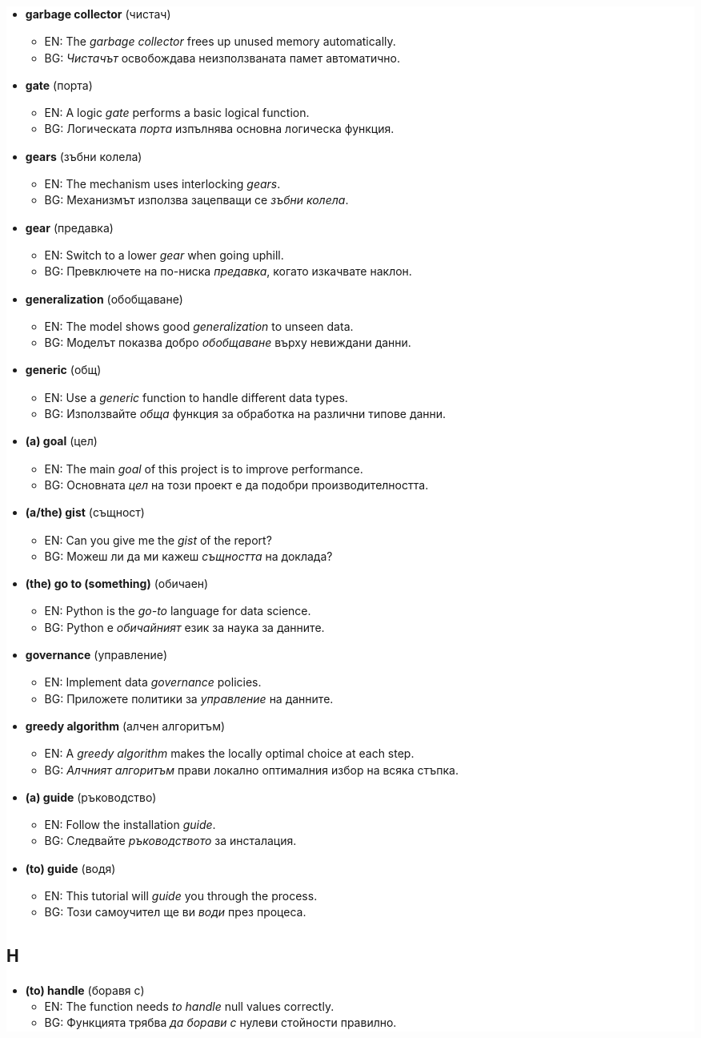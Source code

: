 *   **garbage collector** (чистач)
    *   EN: The *garbage collector* frees up unused memory automatically.
    *   BG: *Чистачът* освобождава неизползваната памет автоматично.

*   **gate** (порта)
    *   EN: A logic *gate* performs a basic logical function.
    *   BG: Логическата *порта* изпълнява основна логическа функция.

*   **gears** (зъбни колела)
    *   EN: The mechanism uses interlocking *gears*.
    *   BG: Механизмът използва зацепващи се *зъбни колела*.

*   **gear** (предавка)
    *   EN: Switch to a lower *gear* when going uphill.
    *   BG: Превключете на по-ниска *предавка*, когато изкачвате наклон.

*   **generalization** (обобщаване)
    *   EN: The model shows good *generalization* to unseen data.
    *   BG: Моделът показва добро *обобщаване* върху невиждани данни.

*   **generic** (общ)
    *   EN: Use a *generic* function to handle different data types.
    *   BG: Използвайте *обща* функция за обработка на различни типове данни.

*   **(a) goal** (цел)
    *   EN: The main *goal* of this project is to improve performance.
    *   BG: Основната *цел* на този проект е да подобри производителността.

*   **(a/the) gist** (същност)
    *   EN: Can you give me the *gist* of the report?
    *   BG: Можеш ли да ми кажеш *същността* на доклада?

*   **(the) go to (something)** (обичаен)
    *   EN: Python is the *go-to* language for data science.
    *   BG: Python е *обичайният* език за наука за данните.

*   **governance** (управление)
    *   EN: Implement data *governance* policies.
    *   BG: Приложете политики за *управление* на данните.

*   **greedy algorithm** (алчен алгоритъм)
    *   EN: A *greedy algorithm* makes the locally optimal choice at each step.
    *   BG: *Алчният алгоритъм* прави локално оптималния избор на всяка стъпка.

*   **(a) guide** (ръководство)
    *   EN: Follow the installation *guide*.
    *   BG: Следвайте *ръководството* за инсталация.

*   **(to) guide** (водя)
    *   EN: This tutorial will *guide* you through the process.
    *   BG: Този самоучител ще ви *води* през процеса.

## H

*   **(to) handle** (боравя с)
    *   EN: The function needs *to handle* null values correctly.
    *   BG: Функцията трябва *да борави с* нулеви стойности правилно.
